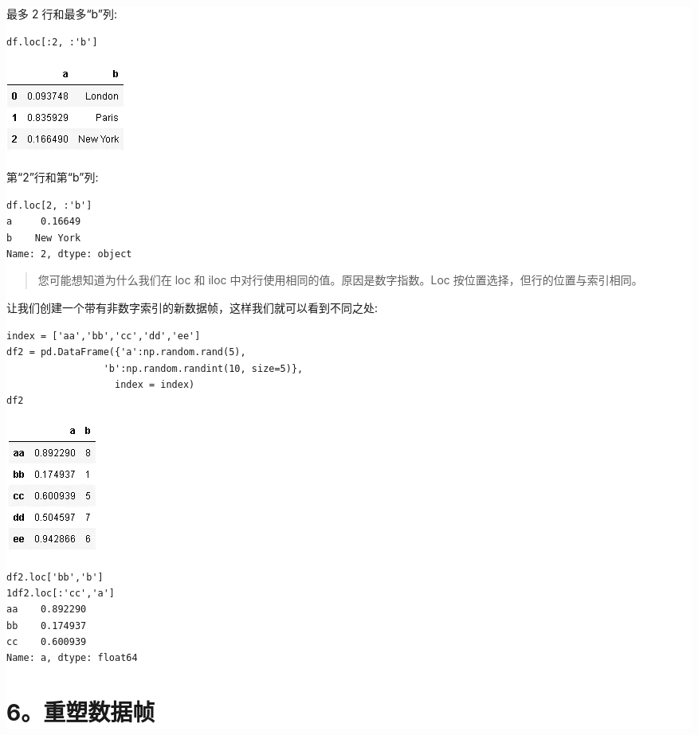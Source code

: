 最多 2 行和最多“b”列:

```
df.loc[:2, :'b']
```

![](img/b3ba162244e91476e1c6e730a593f9c7.png)

第“2”行和第“b”列:

```
df.loc[2, :'b']
a     0.16649
b    New York
Name: 2, dtype: object
```

> 您可能想知道为什么我们在 loc 和 iloc 中对行使用相同的值。原因是数字指数。Loc 按位置选择，但行的位置与索引相同。

让我们创建一个带有非数字索引的新数据帧，这样我们就可以看到不同之处:

```
index = ['aa','bb','cc','dd','ee']
df2 = pd.DataFrame({'a':np.random.rand(5),
                 'b':np.random.randint(10, size=5)},
                   index = index)
df2
```

![](img/df850ca520ec4d9a41fbf8cb0f25f2d6.png)

```
df2.loc['bb','b']
1df2.loc[:'cc','a']
aa    0.892290
bb    0.174937
cc    0.600939
Name: a, dtype: float64
```

# **6。重塑数据帧**
